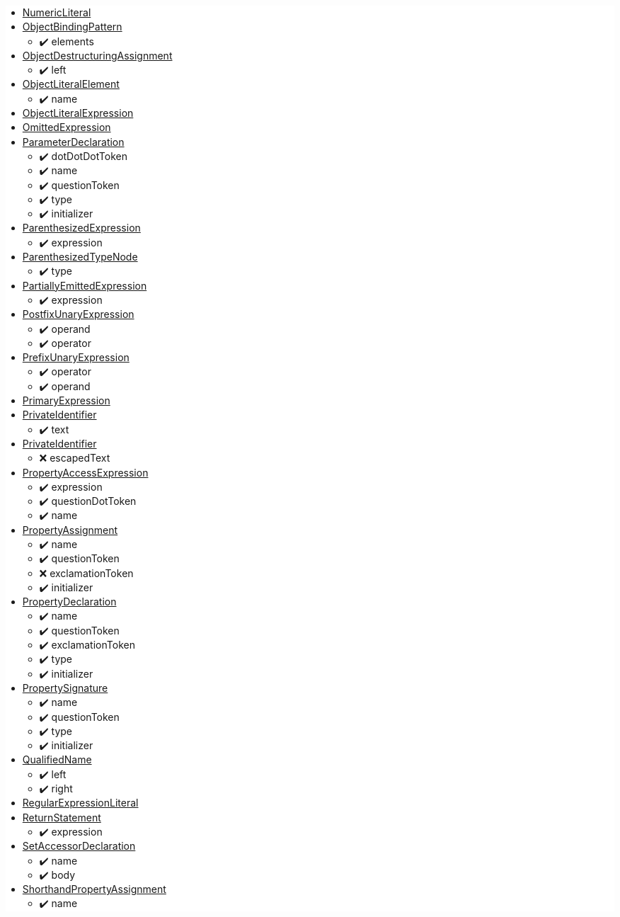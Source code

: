 * [NumericLiteral](src/compiler/ast/literal/NumericLiteral.ts)
* [ObjectBindingPattern](src/compiler/ast/binding/ObjectBindingPattern.ts)
    * :heavy_check_mark: elements
* [ObjectDestructuringAssignment](src/compiler/ast/expression/object/ObjectDestructuringAssignment.ts)
    * :heavy_check_mark: left
* [ObjectLiteralElement](src/compiler/ast/expression/object/ObjectLiteralElement.ts)
    * :heavy_check_mark: name
* [ObjectLiteralExpression](src/compiler/ast/expression/object/ObjectLiteralExpression.ts)
* [OmittedExpression](src/compiler/ast/expression/OmittedExpression.ts)
* [ParameterDeclaration](src/compiler/ast/function/ParameterDeclaration.ts)
    * :heavy_check_mark: dotDotDotToken
    * :heavy_check_mark: name
    * :heavy_check_mark: questionToken
    * :heavy_check_mark: type
    * :heavy_check_mark: initializer
* [ParenthesizedExpression](src/compiler/ast/expression/ParenthesizedExpression.ts)
    * :heavy_check_mark: expression
* [ParenthesizedTypeNode](src/compiler/ast/type/ParenthesizedTypeNode.ts)
    * :heavy_check_mark: type
* [PartiallyEmittedExpression](src/compiler/ast/expression/PartiallyEmittedExpression.ts)
    * :heavy_check_mark: expression
* [PostfixUnaryExpression](src/compiler/ast/expression/PostfixUnaryExpression.ts)
    * :heavy_check_mark: operand
    * :heavy_check_mark: operator
* [PrefixUnaryExpression](src/compiler/ast/expression/PrefixUnaryExpression.ts)
    * :heavy_check_mark: operator
    * :heavy_check_mark: operand
* [PrimaryExpression](src/compiler/ast/expression/PrimaryExpression.ts)
* [PrivateIdentifier](src/compiler/ast/name/PrivateIdentifier.ts)
    * :heavy_check_mark: text
* [PrivateIdentifier](src/compiler/ast/name/PrivateIdentifier.ts)
    * :x: escapedText
* [PropertyAccessExpression](src/compiler/ast/expression/PropertyAccessExpression.ts)
    * :heavy_check_mark: expression
    * :heavy_check_mark: questionDotToken
    * :heavy_check_mark: name
* [PropertyAssignment](src/compiler/ast/expression/object/PropertyAssignment.ts)
    * :heavy_check_mark: name
    * :heavy_check_mark: questionToken
    * :x: exclamationToken
    * :heavy_check_mark: initializer
* [PropertyDeclaration](src/compiler/ast/class/PropertyDeclaration.ts)
    * :heavy_check_mark: name
    * :heavy_check_mark: questionToken
    * :heavy_check_mark: exclamationToken
    * :heavy_check_mark: type
    * :heavy_check_mark: initializer
* [PropertySignature](src/compiler/ast/interface/PropertySignature.ts)
    * :heavy_check_mark: name
    * :heavy_check_mark: questionToken
    * :heavy_check_mark: type
    * :heavy_check_mark: initializer
* [QualifiedName](src/compiler/ast/name/QualifiedName.ts)
    * :heavy_check_mark: left
    * :heavy_check_mark: right
* [RegularExpressionLiteral](src/compiler/ast/literal/RegularExpressionLiteral.ts)
* [ReturnStatement](src/compiler/ast/statement/ReturnStatement.ts)
    * :heavy_check_mark: expression
* [SetAccessorDeclaration](src/compiler/ast/class/SetAccessorDeclaration.ts)
    * :heavy_check_mark: name
    * :heavy_check_mark: body
* [ShorthandPropertyAssignment](src/compiler/ast/expression/object/ShorthandPropertyAssignment.ts)
    * :heavy_check_mark: name